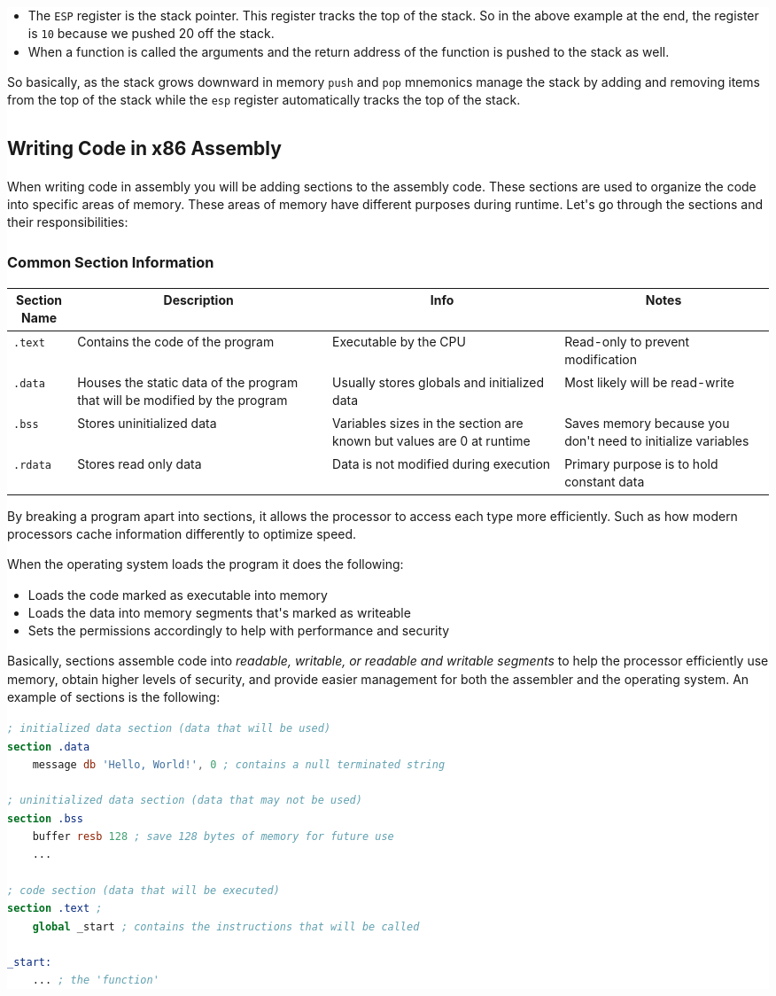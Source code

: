 - The `ESP` register is the stack pointer. This register tracks the top of the stack. So in the above example at the end, the register is `10` because we pushed 20 off the stack.
- When a function is called the arguments and the return address of the function is pushed to the stack as well.

So basically, as the stack grows downward in memory `push` and `pop` mnemonics manage the stack by adding and removing items from the top of the stack while the `esp` register automatically tracks the top of the stack.

## Writing Code in x86 Assembly

When writing code in assembly you will be adding sections to the assembly code. These sections are used to organize the code into specific areas of memory. These areas of memory have different purposes during runtime. Let's go through the sections and their responsibilities: 

### Common Section Information

| Section Name | Description                                                                | Info                                                                 | Notes                                                       |
| ------------ | -------------------------------------------------------------------------- | -------------------------------------------------------------------- | ----------------------------------------------------------- |
| `.text`      | Contains the code of the program                                           | Executable by the CPU                                                | Read-only to prevent modification                           |
| `.data`      | Houses the static data of the program that will be modified by the program | Usually stores globals and initialized data                          | Most likely will be read-write                              |
| `.bss`       | Stores uninitialized data                                                  | Variables sizes in the section are known but values are 0 at runtime | Saves memory because you don't need to initialize variables |
| `.rdata`     | Stores read only data                                                      | Data is not modified during execution                                | Primary purpose is to hold constant data                    |
By breaking a program apart into sections, it allows the processor to access each type more efficiently. Such as how modern processors cache information differently to optimize speed.

When the operating system loads the program it does the following:

- Loads the code marked as executable into memory
- Loads the data into memory segments that's marked as writeable
- Sets the permissions accordingly to help with performance and security

Basically, sections assemble code into *readable, writable, or readable and writable segments* to help the processor efficiently use memory, obtain higher levels of security, and provide easier management for both the assembler and the operating system. An example of sections is the following:

```nasm
; initialized data section (data that will be used)
section .data
	message db 'Hello, World!', 0 ; contains a null terminated string

; uninitialized data section (data that may not be used)
section .bss
	buffer resb 128 ; save 128 bytes of memory for future use
	...

; code section (data that will be executed)
section .text ;
	global _start ; contains the instructions that will be called

_start:
	... ; the 'function'
```
